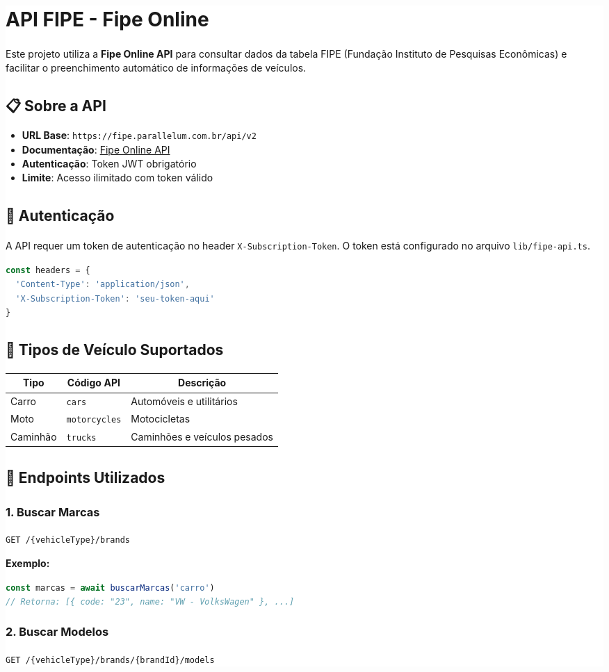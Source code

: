 # API FIPE - Fipe Online

Este projeto utiliza a **Fipe Online API** para consultar dados da tabela FIPE (Fundação Instituto de Pesquisas Econômicas) e facilitar o preenchimento automático de informações de veículos.

## 📋 Sobre a API

- **URL Base**: `https://fipe.parallelum.com.br/api/v2`
- **Documentação**: [Fipe Online API](https://fipe.online/docs/api/fipe)
- **Autenticação**: Token JWT obrigatório
- **Limite**: Acesso ilimitado com token válido

## 🔑 Autenticação

A API requer um token de autenticação no header `X-Subscription-Token`. O token está configurado no arquivo `lib/fipe-api.ts`.

```typescript
const headers = {
  'Content-Type': 'application/json',
  'X-Subscription-Token': 'seu-token-aqui'
}
```

## 🚗 Tipos de Veículo Suportados

| Tipo | Código API | Descrição |
|------|------------|-----------|
| Carro | `cars` | Automóveis e utilitários |
| Moto | `motorcycles` | Motocicletas |
| Caminhão | `trucks` | Caminhões e veículos pesados |

## 📡 Endpoints Utilizados

### 1. Buscar Marcas
```http
GET /{vehicleType}/brands
```

**Exemplo:**
```typescript
const marcas = await buscarMarcas('carro')
// Retorna: [{ code: "23", name: "VW - VolksWagen" }, ...]
```

### 2. Buscar Modelos
```http
GET /{vehicleType}/brands/{brandId}/models
```
